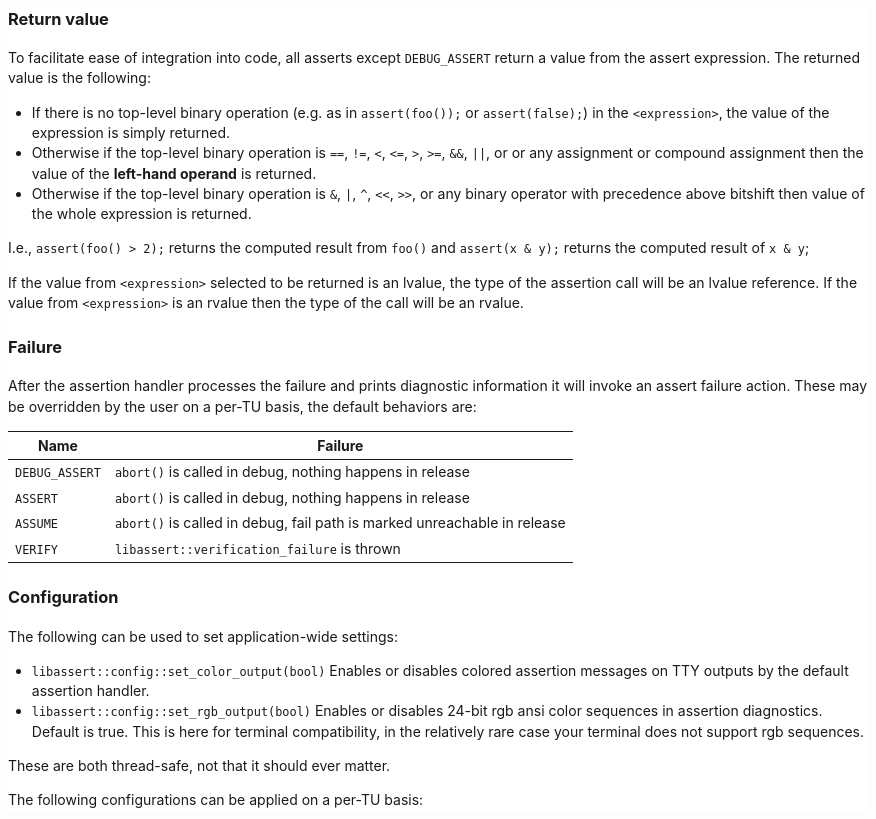 ### Return value

To facilitate ease of integration into code, all asserts except `DEBUG_ASSERT` return a value from the
assert expression. The returned value is the following:

- If there is no top-level binary operation (e.g. as in `assert(foo());` or `assert(false);`) in the
  `<expression>`, the value of the expression is simply returned.
- Otherwise if the top-level binary operation is `==`, `!=`, `<`, `<=`, `>`, `>=`, `&&`, `||`, or
  or any assignment or compound assignment then the value of the __left-hand operand__ is returned.
- Otherwise if the top-level binary operation is `&`, `|`, `^`, `<<`, `>>`, or any binary operator
  with precedence above bitshift then value of the whole expression is returned.

I.e., `assert(foo() > 2);` returns the computed result from `foo()` and `assert(x & y);` returns the
computed result of `x & y`;

If the value from `<expression>` selected to be returned is an lvalue, the type of the
assertion call will be an lvalue reference. If the value from `<expression>` is an rvalue
then the type of the call will be an rvalue.

### Failure

After the assertion handler processes the failure and prints diagnostic information it will invoke
an assert failure action. These may be overridden by the user on a per-TU basis, the default
behaviors are:

| Name           | Failure                                                                  |
| -------------- | ------------------------------------------------------------------------ |
| `DEBUG_ASSERT` | `abort()` is called in debug, nothing happens in release                 |
| `ASSERT`       | `abort()` is called in debug, nothing happens in release                 |
| `ASSUME`       | `abort()` is called in debug, fail path is marked unreachable in release |
| `VERIFY`       | `libassert::verification_failure` is thrown                              |

### Configuration

The following can be used to set application-wide settings:

- `libassert::config::set_color_output(bool)` Enables or disables colored assertion messages on TTY outputs by the default
  assertion handler.
- `libassert::config::set_rgb_output(bool)` Enables or disables 24-bit rgb ansi color sequences in assertion
  diagnostics. Default is true. This is here for terminal compatibility, in the relatively rare case your terminal does
  not support rgb sequences.

These are both thread-safe, not that it should ever matter.

The following configurations can be applied on a per-TU basis:
